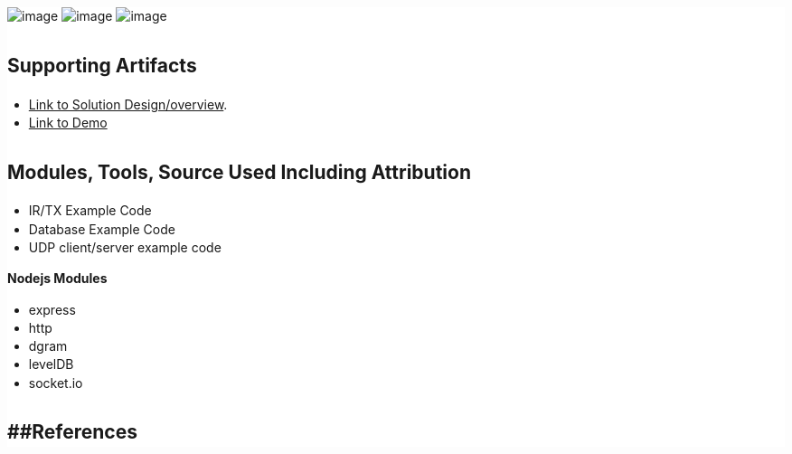 ![image](https://github.com/BU-EC444/Team10-Hussein-Krasnoff-Pang/blob/master/quest-4/images/Screenshot%202020-11-13%20at%201.46.08%20PM.png)
![image](https://github.com/BU-EC444/Team10-Hussein-Krasnoff-Pang/blob/master/quest-4/images/Unknown.jpeg)
![image](https://github.com/BU-EC444/Team10-Hussein-Krasnoff-Pang/blob/master/quest-4/images/e-vote-fsm.png)

## Supporting Artifacts
- [Link to Solution Design/overview](https://photos.app.goo.gl/t6doJjThfeDf5GhPA). 
- [Link to Demo](https://photos.app.goo.gl/J1zXf2uD4g3CHN1t9)


## Modules, Tools, Source Used Including Attribution

- IR/TX Example Code
- Database Example Code
- UDP client/server example code

**Nodejs Modules**
- express
- http
- dgram
- levelDB
- socket.io

##References
-----

